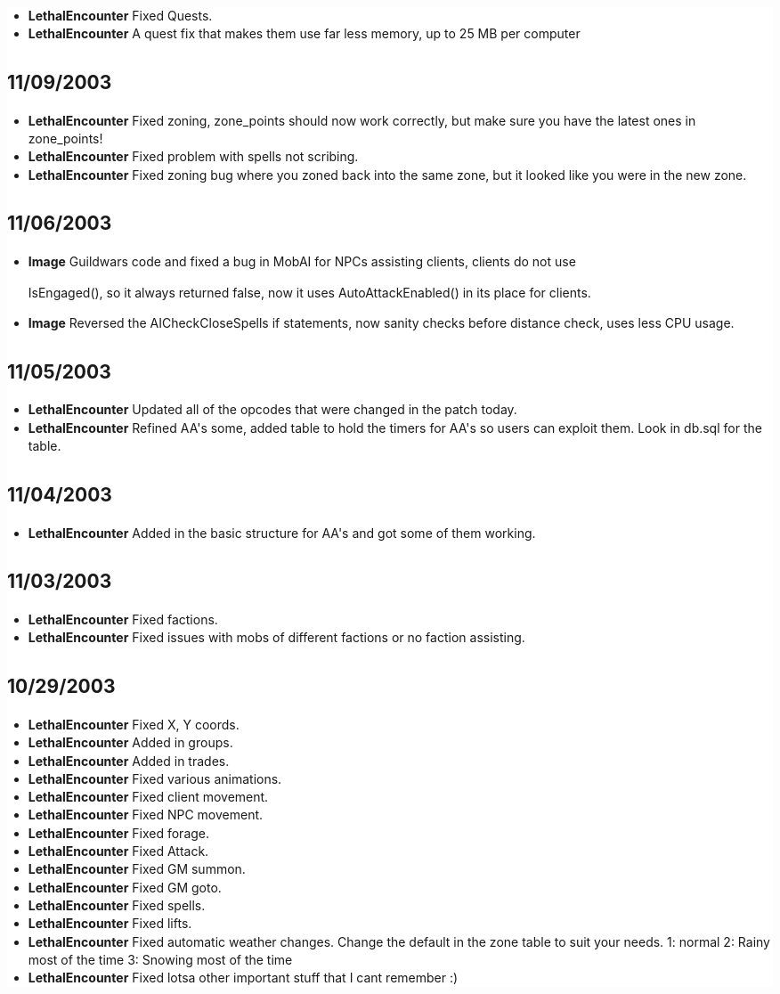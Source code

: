 * **LethalEncounter** Fixed Quests.
* **LethalEncounter** A quest fix that makes them use far less memory, up to 25 MB per computer

## 11/09/2003

* **LethalEncounter** Fixed zoning, zone_points should now work correctly, but make sure you have the latest ones in zone_points!
* **LethalEncounter** Fixed problem with spells not scribing.
* **LethalEncounter** Fixed zoning bug where you zoned back into the same zone, but it looked like you were in the new zone.

## 11/06/2003

* **Image** Guildwars code and fixed a bug in MobAI for NPCs assisting clients, clients do not use

  IsEngaged(), so it always returned false, now it uses AutoAttackEnabled() in its place for clients.

* **Image** Reversed the AICheckCloseSpells if statements, now sanity checks before distance check, uses less CPU usage.

## 11/05/2003

* **LethalEncounter** Updated all of the opcodes that were changed in the patch today.
* **LethalEncounter** Refined AA's some, added table to hold the timers for AA's so users can exploit them. Look in db.sql for the table.

## 11/04/2003

* **LethalEncounter** Added in the basic structure for AA's and got some of them working.

## 11/03/2003

* **LethalEncounter** Fixed factions.
* **LethalEncounter** Fixed issues with mobs of different factions or no faction assisting.

## 10/29/2003

* **LethalEncounter** Fixed X, Y coords.
* **LethalEncounter** Added in groups.
* **LethalEncounter** Added in trades.
* **LethalEncounter** Fixed various animations.
* **LethalEncounter** Fixed client movement.
* **LethalEncounter** Fixed NPC movement.
* **LethalEncounter** Fixed forage.
* **LethalEncounter** Fixed Attack.
* **LethalEncounter** Fixed GM summon.
* **LethalEncounter** Fixed GM goto.
* **LethalEncounter** Fixed spells.
* **LethalEncounter** Fixed lifts.
* **LethalEncounter** Fixed automatic weather changes.  Change the default in the zone table to suit your needs. 1: normal 2: Rainy most of the time 3: Snowing most of the time
* **LethalEncounter** Fixed lotsa other important stuff that I cant remember :)
